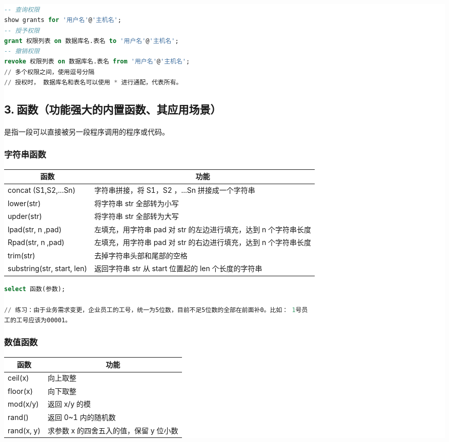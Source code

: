 

```sql
-- 查询权限
show grants for '用户名'@'主机名';
-- 授予权限
grant 权限列表 on 数据库名.表名 to '用户名'@'主机名';
-- 撤销权限
revoke 权限列表 on 数据库名.表名 from '用户名'@'主机名';
// 多个权限之间，使用逗号分隔
// 授权时， 数据库名和表名可以使用 * 进行通配，代表所有。
```





## 3. 函数（功能强大的内置函数、其应用场景）

是指一段可以直接被另一段程序调用的程序或代码。

### 字符串函数

| 函数                       | 功能                                                         |
| -------------------------- | ------------------------------------------------------------ |
| concat (S1,S2,...Sn)       | 字符串拼接，将 S1，S2 ，...Sn 拼接成一个字符串               |
| lower(str)                 | 将字符串 str 全部转为小写                                    |
| upder(str)                 | 将字符串 str 全部转为大写                                    |
| lpad(str, n ,pad)          | 左填充，用字符串 pad 对 str 的左边进行填充，达到 n 个字符串长度 |
| Rpad(str, n ,pad)          | 左填充，用字符串 pad 对 str 的右边进行填充，达到 n 个字符串长度 |
| trim(str)                  | 去掉字符串头部和尾部的空格                                   |
| substring(str, start, len) | 返回字符串 str  从 start 位置起的 len 个长度的字符串         |



```sql
select 函数(参数);

// 练习：由于业务需求变更，企业员工的工号，统一为5位数，目前不足5位数的全部在前面补0。比如： 1号员
工的工号应该为00001。
```



### 数值函数

| 函数       | 功能                                   |
| ---------- | -------------------------------------- |
| ceil(x)    | 向上取整                               |
| floor(x)   | 向下取整                               |
| mod(x/y)   | 返回 x/y 的模                          |
| rand()     | 返回 0~1 内的随机数                    |
| rand(x, y) | 求参数 x 的四舍五入的值，保留 y 位小数 |
